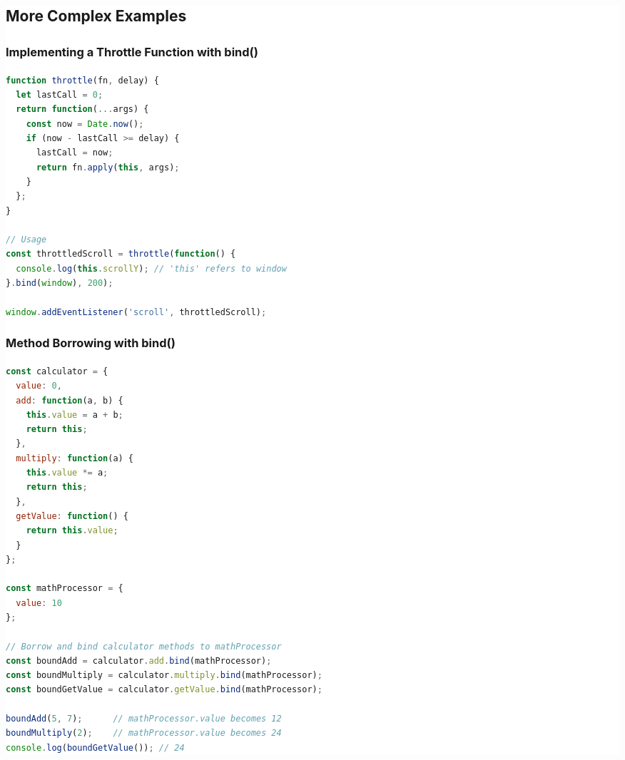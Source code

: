 ## More Complex Examples

### Implementing a Throttle Function with bind()

```javascript
function throttle(fn, delay) {
  let lastCall = 0;
  return function(...args) {
    const now = Date.now();
    if (now - lastCall >= delay) {
      lastCall = now;
      return fn.apply(this, args);
    }
  };
}

// Usage
const throttledScroll = throttle(function() {
  console.log(this.scrollY); // 'this' refers to window
}.bind(window), 200);

window.addEventListener('scroll', throttledScroll);
```

### Method Borrowing with bind()

```javascript
const calculator = {
  value: 0,
  add: function(a, b) {
    this.value = a + b;
    return this;
  },
  multiply: function(a) {
    this.value *= a;
    return this;
  },
  getValue: function() {
    return this.value;
  }
};

const mathProcessor = {
  value: 10
};

// Borrow and bind calculator methods to mathProcessor
const boundAdd = calculator.add.bind(mathProcessor);
const boundMultiply = calculator.multiply.bind(mathProcessor);
const boundGetValue = calculator.getValue.bind(mathProcessor);

boundAdd(5, 7);      // mathProcessor.value becomes 12
boundMultiply(2);    // mathProcessor.value becomes 24
console.log(boundGetValue()); // 24
```
